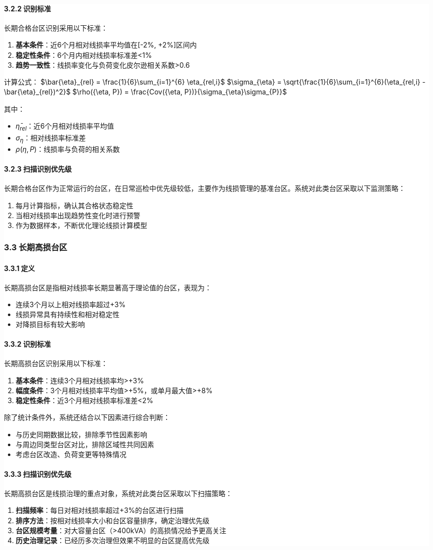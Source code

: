 #### 3.2.2 识别标准

长期合格台区识别采用以下标准：

1. **基本条件**：近6个月相对线损率平均值在[-2%, +2%]区间内
2. **稳定性条件**：6个月内相对线损率标准差<1%
3. **趋势一致性**：线损率变化与负荷变化皮尔逊相关系数>0.6

计算公式：
$\bar{\eta}_{rel} = \frac{1}{6}\sum_{i=1}^{6} \eta_{rel,i}$
$\sigma_{\eta} = \sqrt{\frac{1}{6}\sum_{i=1}^{6}(\eta_{rel,i} - \bar{\eta}_{rel})^2}$
$\rho({\eta, P}) = \frac{Cov({\eta, P})}{\sigma_{\eta}\sigma_{P}}$

其中：
- $\bar{\eta}_{rel}$：近6个月相对线损率平均值
- $\sigma_{\eta}$：相对线损率标准差
- $\rho({\eta, P})$：线损率与负荷的相关系数

#### 3.2.3 扫描识别优先级

长期合格台区作为正常运行的台区，在日常巡检中优先级较低，主要作为线损管理的基准台区。系统对此类台区采取以下监测策略：

1. 每月计算指标，确认其合格状态稳定性
2. 当相对线损率出现趋势性变化时进行预警
3. 作为数据样本，不断优化理论线损计算模型

### 3.3 长期高损台区

#### 3.3.1 定义

长期高损台区是指相对线损率长期显著高于理论值的台区，表现为：
- 连续3个月以上相对线损率超过+3%
- 线损异常具有持续性和相对稳定性
- 对降损目标有较大影响

#### 3.3.2 识别标准

长期高损台区识别采用以下标准：

1. **基本条件**：连续3个月相对线损率均>+3%
2. **幅度条件**：3个月相对线损率平均值>+5%，或单月最大值>+8%
3. **稳定性条件**：近3个月相对线损率标准差<2%

除了统计条件外，系统还结合以下因素进行综合判断：

- 与历史同期数据比较，排除季节性因素影响
- 与周边同类型台区对比，排除区域性共同因素
- 考虑台区改造、负荷变更等特殊情况

#### 3.3.3 扫描识别优先级

长期高损台区是线损治理的重点对象，系统对此类台区采取以下扫描策略：

1. **扫描频率**：每日对相对线损率超过+3%的台区进行扫描
2. **排序方法**：按相对线损率大小和台区容量排序，确定治理优先级
3. **台区规模考量**：对大容量台区（>400kVA）的高损情况给予更高关注
4. **历史治理记录**：已经历多次治理但效果不明显的台区提高优先级
